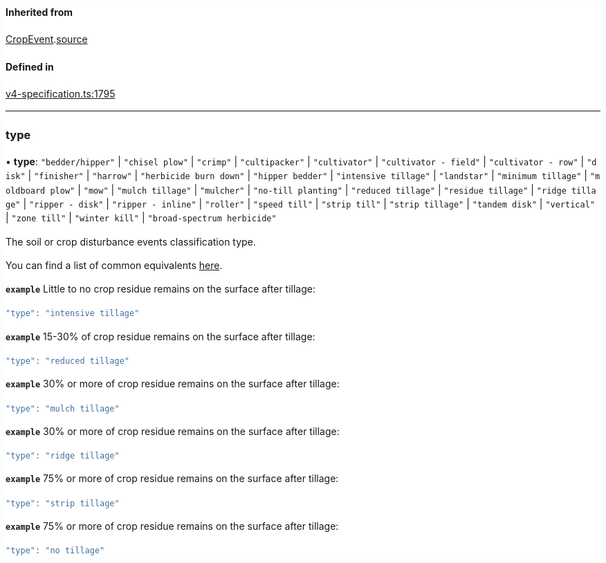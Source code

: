 #### Inherited from

[CropEvent](v4_specification.CropEvent.md).[source](v4_specification.CropEvent.md#source)

#### Defined in

[v4-specification.ts:1795](https://github.com/nori-dot-eco/nori-dot-com/blob/b53d13d/packages/project/src/v4-specification.ts#L1795)

___

### type

• **type**: ``"bedder/hipper"`` \| ``"chisel plow"`` \| ``"crimp"`` \| ``"cultipacker"`` \| ``"cultivator"`` \| ``"cultivator - field"`` \| ``"cultivator - row"`` \| ``"disk"`` \| ``"finisher"`` \| ``"harrow"`` \| ``"herbicide burn down"`` \| ``"hipper bedder"`` \| ``"intensive tillage"`` \| ``"landstar"`` \| ``"minimum tillage"`` \| ``"moldboard plow"`` \| ``"mow"`` \| ``"mulch tillage"`` \| ``"mulcher"`` \| ``"no-till planting"`` \| ``"reduced tillage"`` \| ``"residue tillage"`` \| ``"ridge tillage"`` \| ``"ripper - disk"`` \| ``"ripper - inline"`` \| ``"roller"`` \| ``"speed till"`` \| ``"strip till"`` \| ``"strip tillage"`` \| ``"tandem disk"`` \| ``"vertical"`` \| ``"zone till"`` \| ``"winter kill"`` \| ``"broad-spectrum herbicide"``

The soil or crop disturbance events classification type.

You can find a list of common equivalents [here](https://go.nori.com/inputs).

**`example`** Little to no crop residue remains on the surface after tillage:

```js
"type": "intensive tillage"
```

**`example`** 15-30% of crop residue remains on the surface after tillage:

```js
"type": "reduced tillage"
```

**`example`** 30% or more of crop residue remains on the surface after tillage:

```js
"type": "mulch tillage"
```

**`example`** 30% or more of crop residue remains on the surface after tillage:

```js
"type": "ridge tillage"
```

**`example`** 75% or more of crop residue remains on the surface after tillage:

```js
"type": "strip tillage"
```

**`example`** 75% or more of crop residue remains on the surface after tillage:

```js
"type": "no tillage"
```
